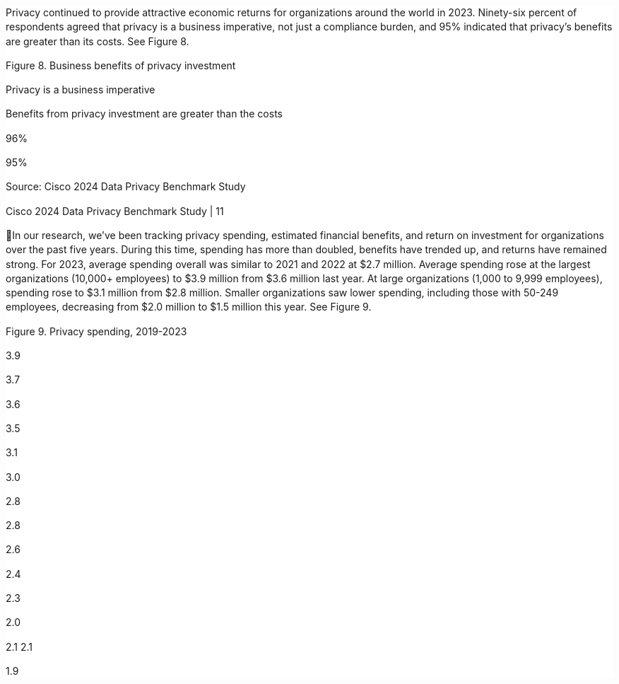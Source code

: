 Privacy continued to provide attractive economic returns for organizations around the world in 
2023\. Ninety\-six percent of respondents agreed that privacy is a business imperative, not just 
a compliance burden, and 95% indicated that privacy’s benefits are greater than its costs. 
See Figure 8\.

Figure 8\. Business benefits of privacy 
investment

Privacy is a 
business imperative

Benefits from privacy 
investment are greater 
than the costs

96%

95%

Source: Cisco 2024 Data Privacy Benchmark Study

Cisco 2024 Data Privacy Benchmark Study \| 11 

In our research, we’ve been tracking privacy spending, estimated financial benefits, and return 
on investment for organizations over the past five years. During this time, spending has more 
than doubled, benefits have trended up, and returns have remained strong. For 2023, average 
spending overall was similar to 2021 and 2022 at $2\.7 million. Average spending rose at the 
largest organizations (10,000\+ employees) to $3\.9 million from $3\.6 million last year. At large 
organizations (1,000 to 9,999 employees), spending rose to $3\.1 million from $2\.8 million. 
Smaller organizations saw lower spending, including those with 50\-249 employees, decreasing 
from $2\.0 million to $1\.5 million this year. See Figure 9\. 

Figure 9\. Privacy spending, 2019\-2023

3\.9

3\.7

3\.6

3\.5

3\.1

3\.0

2\.8

2\.8

2\.6

2\.4

2\.3

2\.0

2\.1 2\.1

1\.9
